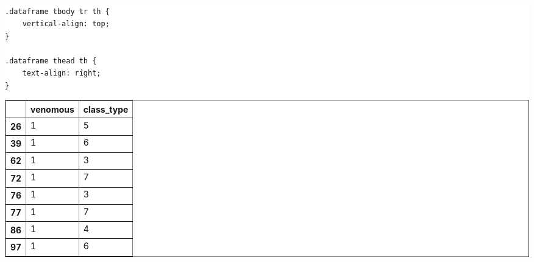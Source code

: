     .dataframe tbody tr th {
        vertical-align: top;
    }

    .dataframe thead th {
        text-align: right;
    }
</style>
<table border="1" class="dataframe">
  <thead>
    <tr style="text-align: right;">
      <th></th>
      <th>venomous</th>
      <th>class_type</th>
    </tr>
  </thead>
  <tbody>
    <tr>
      <th>26</th>
      <td>1</td>
      <td>5</td>
    </tr>
    <tr>
      <th>39</th>
      <td>1</td>
      <td>6</td>
    </tr>
    <tr>
      <th>62</th>
      <td>1</td>
      <td>3</td>
    </tr>
    <tr>
      <th>72</th>
      <td>1</td>
      <td>7</td>
    </tr>
    <tr>
      <th>76</th>
      <td>1</td>
      <td>3</td>
    </tr>
    <tr>
      <th>77</th>
      <td>1</td>
      <td>7</td>
    </tr>
    <tr>
      <th>86</th>
      <td>1</td>
      <td>4</td>
    </tr>
    <tr>
      <th>97</th>
      <td>1</td>
      <td>6</td>
    </tr>
  </tbody>
</table>
</div>
